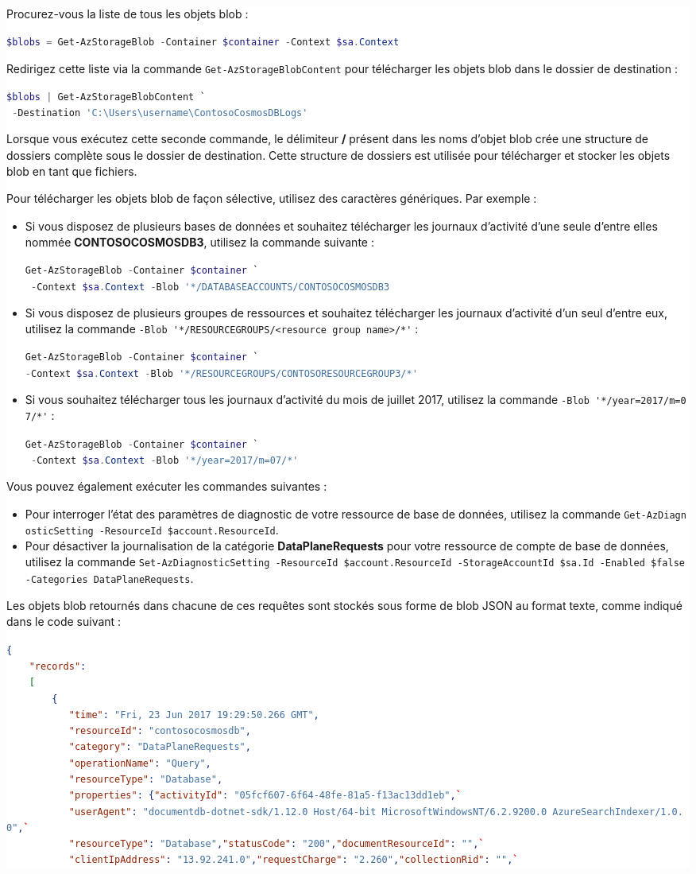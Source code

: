Procurez-vous la liste de tous les objets blob :  

```powershell
$blobs = Get-AzStorageBlob -Container $container -Context $sa.Context
```

Redirigez cette liste via la commande `Get-AzStorageBlobContent` pour télécharger les objets blob dans le dossier de destination :

```powershell
$blobs | Get-AzStorageBlobContent `
 -Destination 'C:\Users\username\ContosoCosmosDBLogs'
```

Lorsque vous exécutez cette seconde commande, le délimiteur **/** présent dans les noms d’objet blob crée une structure de dossiers complète sous le dossier de destination. Cette structure de dossiers est utilisée pour télécharger et stocker les objets blob en tant que fichiers.

Pour télécharger les objets blob de façon sélective, utilisez des caractères génériques. Par exemple :

* Si vous disposez de plusieurs bases de données et souhaitez télécharger les journaux d’activité d’une seule d’entre elles nommée **CONTOSOCOSMOSDB3**, utilisez la commande suivante :

    ```powershell
    Get-AzStorageBlob -Container $container `
     -Context $sa.Context -Blob '*/DATABASEACCOUNTS/CONTOSOCOSMOSDB3
    ```

* Si vous disposez de plusieurs groupes de ressources et souhaitez télécharger les journaux d’activité d’un seul d’entre eux, utilisez la commande `-Blob '*/RESOURCEGROUPS/<resource group name>/*'` :

    ```powershell
    Get-AzStorageBlob -Container $container `
    -Context $sa.Context -Blob '*/RESOURCEGROUPS/CONTOSORESOURCEGROUP3/*'
    ```
* Si vous souhaitez télécharger tous les journaux d’activité du mois de juillet 2017, utilisez la commande `-Blob '*/year=2017/m=07/*'` :

    ```powershell
    Get-AzStorageBlob -Container $container `
     -Context $sa.Context -Blob '*/year=2017/m=07/*'
    ```

Vous pouvez également exécuter les commandes suivantes :

* Pour interroger l’état des paramètres de diagnostic de votre ressource de base de données, utilisez la commande `Get-AzDiagnosticSetting -ResourceId $account.ResourceId`.
* Pour désactiver la journalisation de la catégorie **DataPlaneRequests** pour votre ressource de compte de base de données, utilisez la commande `Set-AzDiagnosticSetting -ResourceId $account.ResourceId -StorageAccountId $sa.Id -Enabled $false -Categories DataPlaneRequests`.


Les objets blob retournés dans chacune de ces requêtes sont stockés sous forme de blob JSON au format texte, comme indiqué dans le code suivant :

```json
{
    "records":
    [
        {
           "time": "Fri, 23 Jun 2017 19:29:50.266 GMT",
           "resourceId": "contosocosmosdb",
           "category": "DataPlaneRequests",
           "operationName": "Query",
           "resourceType": "Database",
           "properties": {"activityId": "05fcf607-6f64-48fe-81a5-f13ac13dd1eb",`
           "userAgent": "documentdb-dotnet-sdk/1.12.0 Host/64-bit MicrosoftWindowsNT/6.2.9200.0 AzureSearchIndexer/1.0.0",`
           "resourceType": "Database","statusCode": "200","documentResourceId": "",`
           "clientIpAddress": "13.92.241.0","requestCharge": "2.260","collectionRid": "",`
```